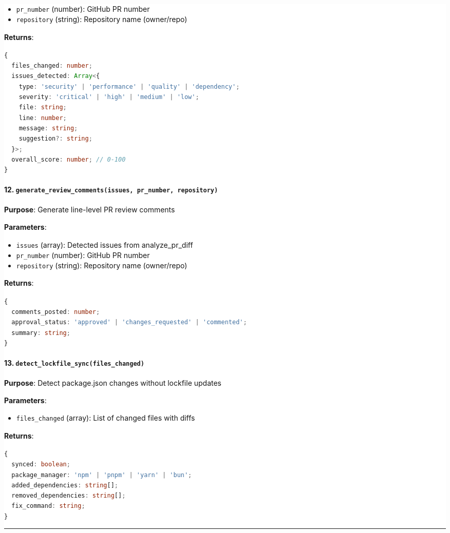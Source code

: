- `pr_number` (number): GitHub PR number
- `repository` (string): Repository name (owner/repo)

**Returns**:

```typescript
{
  files_changed: number;
  issues_detected: Array<{
    type: 'security' | 'performance' | 'quality' | 'dependency';
    severity: 'critical' | 'high' | 'medium' | 'low';
    file: string;
    line: number;
    message: string;
    suggestion?: string;
  }>;
  overall_score: number; // 0-100
}
```

#### 12. `generate_review_comments(issues, pr_number, repository)`

**Purpose**: Generate line-level PR review comments

**Parameters**:

- `issues` (array): Detected issues from analyze_pr_diff
- `pr_number` (number): GitHub PR number
- `repository` (string): Repository name (owner/repo)

**Returns**:

```typescript
{
  comments_posted: number;
  approval_status: 'approved' | 'changes_requested' | 'commented';
  summary: string;
}
```

#### 13. `detect_lockfile_sync(files_changed)`

**Purpose**: Detect package.json changes without lockfile updates

**Parameters**:

- `files_changed` (array): List of changed files with diffs

**Returns**:

```typescript
{
  synced: boolean;
  package_manager: 'npm' | 'pnpm' | 'yarn' | 'bun';
  added_dependencies: string[];
  removed_dependencies: string[];
  fix_command: string;
}
```

---